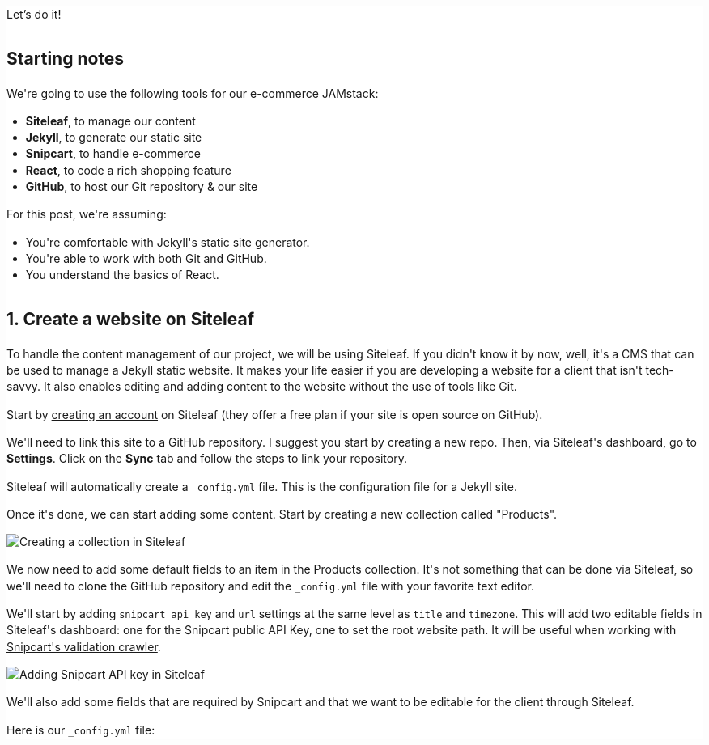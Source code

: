Let’s do it!


## Starting notes

We're going to use the following tools for our e-commerce JAMstack:

+ **Siteleaf**, to manage our content
+ **Jekyll**, to generate our static site
+ **Snipcart**, to handle e-commerce
+ **React**, to code a rich shopping feature
+ **GitHub**, to host our Git repository & our site

For this post, we're assuming:

+ You're comfortable with Jekyll's static site generator.
+ You're able to work with both Git and GitHub.
+ You understand the basics of React.

## 1. Create a website on Siteleaf

To handle the content management of our project, we will be using Siteleaf. If you didn't know it by now, well, it's a CMS that can be used to manage a Jekyll static website. It makes your life easier if you are developing a website for a client that isn't tech-savvy. It also enables editing and adding content to the website without the use of tools like Git.

Start by [creating an account](https://manage.siteleaf.com/signup) on Siteleaf (they offer a free plan if your site is open source on GitHub).

We'll need to link this site to a GitHub repository. I suggest you start by creating a new repo. Then, via Siteleaf's dashboard, go to **Settings**. Click on the **Sync** tab and follow the steps to link your repository.

Siteleaf will automatically create a `_config.yml` file. This is the configuration file for a Jekyll site.

Once it's done, we can start adding some content. Start by creating a new collection called "Products".

![Creating a collection in Siteleaf](/uploads/jamstack-ecommerce-create-collection.png)

We now need to add some default fields to an item in the Products collection. It's not something that can be done via Siteleaf, so we'll need to clone the GitHub repository and edit the `_config.yml` file with your favorite text editor.

We'll start by adding `snipcart_api_key` and `url` settings at the same level as `title` and `timezone`. This will add two editable fields in Siteleaf's dashboard: one for the Snipcart public API Key, one to set the root website path. It will be useful when working with [Snipcart's validation crawler](http://docs.snipcart.com/getting-started/security).

![Adding Snipcart API key in Siteleaf](/uploads/jamstack-ecommerce-site-settings.png)

We'll also add some fields that are required by Snipcart and that we want to be editable for the client through Siteleaf.

Here is our `_config.yml` file:
